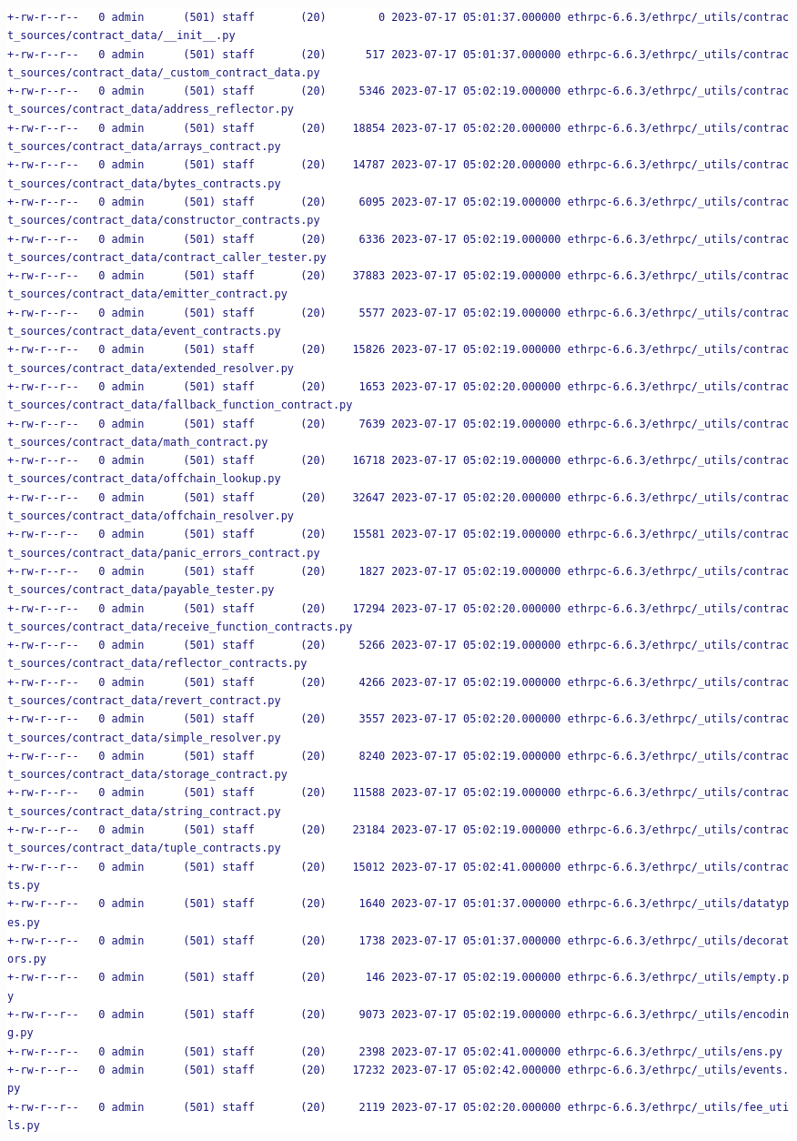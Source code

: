 ```diff
+-rw-r--r--   0 admin      (501) staff       (20)        0 2023-07-17 05:01:37.000000 ethrpc-6.6.3/ethrpc/_utils/contract_sources/contract_data/__init__.py
+-rw-r--r--   0 admin      (501) staff       (20)      517 2023-07-17 05:01:37.000000 ethrpc-6.6.3/ethrpc/_utils/contract_sources/contract_data/_custom_contract_data.py
+-rw-r--r--   0 admin      (501) staff       (20)     5346 2023-07-17 05:02:19.000000 ethrpc-6.6.3/ethrpc/_utils/contract_sources/contract_data/address_reflector.py
+-rw-r--r--   0 admin      (501) staff       (20)    18854 2023-07-17 05:02:20.000000 ethrpc-6.6.3/ethrpc/_utils/contract_sources/contract_data/arrays_contract.py
+-rw-r--r--   0 admin      (501) staff       (20)    14787 2023-07-17 05:02:20.000000 ethrpc-6.6.3/ethrpc/_utils/contract_sources/contract_data/bytes_contracts.py
+-rw-r--r--   0 admin      (501) staff       (20)     6095 2023-07-17 05:02:19.000000 ethrpc-6.6.3/ethrpc/_utils/contract_sources/contract_data/constructor_contracts.py
+-rw-r--r--   0 admin      (501) staff       (20)     6336 2023-07-17 05:02:19.000000 ethrpc-6.6.3/ethrpc/_utils/contract_sources/contract_data/contract_caller_tester.py
+-rw-r--r--   0 admin      (501) staff       (20)    37883 2023-07-17 05:02:19.000000 ethrpc-6.6.3/ethrpc/_utils/contract_sources/contract_data/emitter_contract.py
+-rw-r--r--   0 admin      (501) staff       (20)     5577 2023-07-17 05:02:19.000000 ethrpc-6.6.3/ethrpc/_utils/contract_sources/contract_data/event_contracts.py
+-rw-r--r--   0 admin      (501) staff       (20)    15826 2023-07-17 05:02:19.000000 ethrpc-6.6.3/ethrpc/_utils/contract_sources/contract_data/extended_resolver.py
+-rw-r--r--   0 admin      (501) staff       (20)     1653 2023-07-17 05:02:20.000000 ethrpc-6.6.3/ethrpc/_utils/contract_sources/contract_data/fallback_function_contract.py
+-rw-r--r--   0 admin      (501) staff       (20)     7639 2023-07-17 05:02:19.000000 ethrpc-6.6.3/ethrpc/_utils/contract_sources/contract_data/math_contract.py
+-rw-r--r--   0 admin      (501) staff       (20)    16718 2023-07-17 05:02:19.000000 ethrpc-6.6.3/ethrpc/_utils/contract_sources/contract_data/offchain_lookup.py
+-rw-r--r--   0 admin      (501) staff       (20)    32647 2023-07-17 05:02:20.000000 ethrpc-6.6.3/ethrpc/_utils/contract_sources/contract_data/offchain_resolver.py
+-rw-r--r--   0 admin      (501) staff       (20)    15581 2023-07-17 05:02:19.000000 ethrpc-6.6.3/ethrpc/_utils/contract_sources/contract_data/panic_errors_contract.py
+-rw-r--r--   0 admin      (501) staff       (20)     1827 2023-07-17 05:02:19.000000 ethrpc-6.6.3/ethrpc/_utils/contract_sources/contract_data/payable_tester.py
+-rw-r--r--   0 admin      (501) staff       (20)    17294 2023-07-17 05:02:20.000000 ethrpc-6.6.3/ethrpc/_utils/contract_sources/contract_data/receive_function_contracts.py
+-rw-r--r--   0 admin      (501) staff       (20)     5266 2023-07-17 05:02:19.000000 ethrpc-6.6.3/ethrpc/_utils/contract_sources/contract_data/reflector_contracts.py
+-rw-r--r--   0 admin      (501) staff       (20)     4266 2023-07-17 05:02:19.000000 ethrpc-6.6.3/ethrpc/_utils/contract_sources/contract_data/revert_contract.py
+-rw-r--r--   0 admin      (501) staff       (20)     3557 2023-07-17 05:02:20.000000 ethrpc-6.6.3/ethrpc/_utils/contract_sources/contract_data/simple_resolver.py
+-rw-r--r--   0 admin      (501) staff       (20)     8240 2023-07-17 05:02:19.000000 ethrpc-6.6.3/ethrpc/_utils/contract_sources/contract_data/storage_contract.py
+-rw-r--r--   0 admin      (501) staff       (20)    11588 2023-07-17 05:02:19.000000 ethrpc-6.6.3/ethrpc/_utils/contract_sources/contract_data/string_contract.py
+-rw-r--r--   0 admin      (501) staff       (20)    23184 2023-07-17 05:02:19.000000 ethrpc-6.6.3/ethrpc/_utils/contract_sources/contract_data/tuple_contracts.py
+-rw-r--r--   0 admin      (501) staff       (20)    15012 2023-07-17 05:02:41.000000 ethrpc-6.6.3/ethrpc/_utils/contracts.py
+-rw-r--r--   0 admin      (501) staff       (20)     1640 2023-07-17 05:01:37.000000 ethrpc-6.6.3/ethrpc/_utils/datatypes.py
+-rw-r--r--   0 admin      (501) staff       (20)     1738 2023-07-17 05:01:37.000000 ethrpc-6.6.3/ethrpc/_utils/decorators.py
+-rw-r--r--   0 admin      (501) staff       (20)      146 2023-07-17 05:02:19.000000 ethrpc-6.6.3/ethrpc/_utils/empty.py
+-rw-r--r--   0 admin      (501) staff       (20)     9073 2023-07-17 05:02:19.000000 ethrpc-6.6.3/ethrpc/_utils/encoding.py
+-rw-r--r--   0 admin      (501) staff       (20)     2398 2023-07-17 05:02:41.000000 ethrpc-6.6.3/ethrpc/_utils/ens.py
+-rw-r--r--   0 admin      (501) staff       (20)    17232 2023-07-17 05:02:42.000000 ethrpc-6.6.3/ethrpc/_utils/events.py
+-rw-r--r--   0 admin      (501) staff       (20)     2119 2023-07-17 05:02:20.000000 ethrpc-6.6.3/ethrpc/_utils/fee_utils.py
```